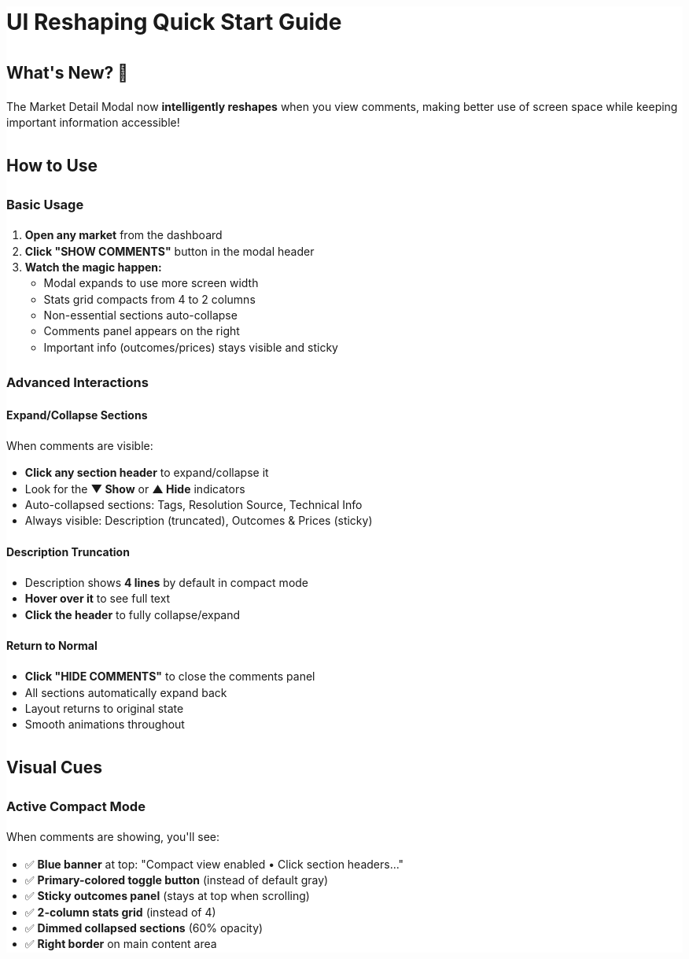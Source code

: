 # UI Reshaping Quick Start Guide

## What's New? 🎉

The Market Detail Modal now **intelligently reshapes** when you view comments, making better use of screen space while keeping important information accessible!

## How to Use

### Basic Usage

1. **Open any market** from the dashboard
2. **Click "SHOW COMMENTS"** button in the modal header
3. **Watch the magic happen:**
   - Modal expands to use more screen width
   - Stats grid compacts from 4 to 2 columns
   - Non-essential sections auto-collapse
   - Comments panel appears on the right
   - Important info (outcomes/prices) stays visible and sticky

### Advanced Interactions

#### Expand/Collapse Sections
When comments are visible:
- **Click any section header** to expand/collapse it
- Look for the **▼ Show** or **▲ Hide** indicators
- Auto-collapsed sections: Tags, Resolution Source, Technical Info
- Always visible: Description (truncated), Outcomes & Prices (sticky)

#### Description Truncation
- Description shows **4 lines** by default in compact mode
- **Hover over it** to see full text
- **Click the header** to fully collapse/expand

#### Return to Normal
- **Click "HIDE COMMENTS"** to close the comments panel
- All sections automatically expand back
- Layout returns to original state
- Smooth animations throughout

## Visual Cues

### Active Compact Mode
When comments are showing, you'll see:
- ✅ **Blue banner** at top: "Compact view enabled • Click section headers..."
- ✅ **Primary-colored toggle button** (instead of default gray)
- ✅ **Sticky outcomes panel** (stays at top when scrolling)
- ✅ **2-column stats grid** (instead of 4)
- ✅ **Dimmed collapsed sections** (60% opacity)
- ✅ **Right border** on main content area
